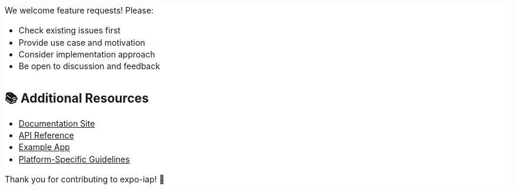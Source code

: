 We welcome feature requests! Please:
- Check existing issues first
- Provide use case and motivation
- Consider implementation approach
- Be open to discussion and feedback

## 📚 Additional Resources

- [Documentation Site](https://expo-iap.hyo.dev)
- [API Reference](https://expo-iap.hyo.dev/docs/api/use-iap)
- [Example App](./example)
- [Platform-Specific Guidelines](./docs/PLATFORM_NAMING.md)

Thank you for contributing to expo-iap! 🎉